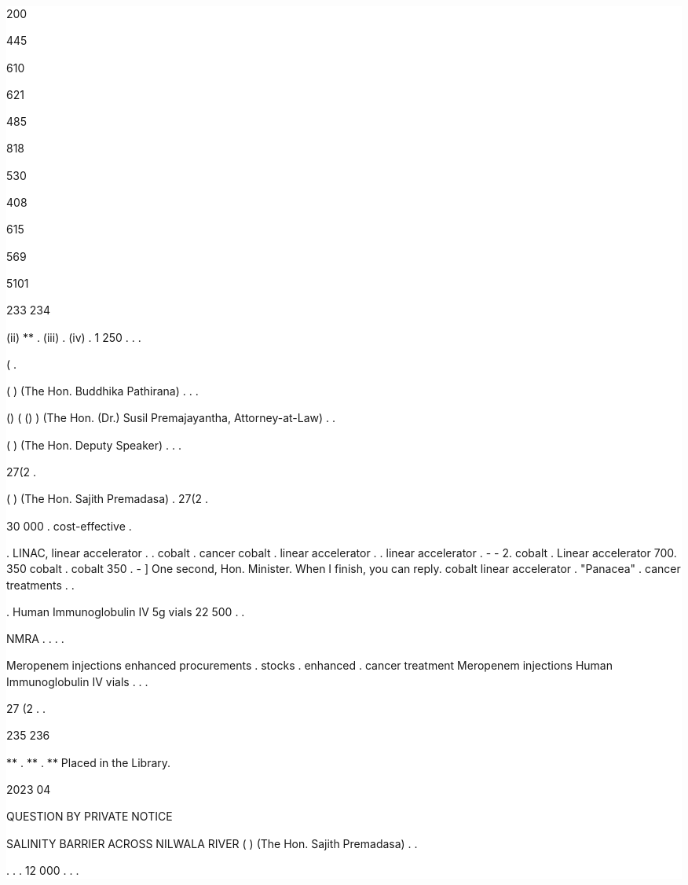 200

445

610

621

485

818

530

408

615

569

5101

233 234

(ii) ** . (iii) . (iv) . 1 250 . . .

( .

( ) (The Hon. Buddhika Pathirana) . . .

() ( () ) (The Hon. (Dr.) Susil Premajayantha, Attorney-at-Law) . .

( ) (The Hon. Deputy Speaker) . . .

27(2 .

( ) (The Hon. Sajith Premadasa) . 27(2 .

30 000 . cost-effective .

. LINAC, linear accelerator . . cobalt . cancer cobalt . linear accelerator . . linear accelerator . - - 2. cobalt . Linear accelerator 700. 350 cobalt . cobalt 350 . - ] One second, Hon. Minister. When I finish, you can reply. cobalt linear accelerator . "Panacea" . cancer treatments . .

. Human Immunoglobulin IV 5g vials 22 500 . .

NMRA . . . .

Meropenem injections enhanced procurements . stocks . enhanced . cancer treatment Meropenem injections Human Immunoglobulin IV vials . . .

27 (2 . .

235 236

** . ** . ** Placed in the Library.

2023 04

QUESTION BY PRIVATE NOTICE

SALINITY BARRIER ACROSS NILWALA RIVER ( ) (The Hon. Sajith Premadasa) . .

. . . 12 000 . . .
